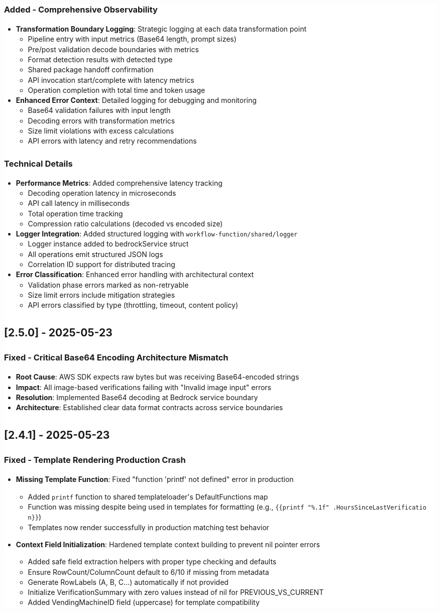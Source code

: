 ### Added - Comprehensive Observability
- **Transformation Boundary Logging**: Strategic logging at each data transformation point
  - Pipeline entry with input metrics (Base64 length, prompt sizes)
  - Pre/post validation decode boundaries with metrics
  - Format detection results with detected type
  - Shared package handoff confirmation
  - API invocation start/complete with latency metrics
  - Operation completion with total time and token usage
- **Enhanced Error Context**: Detailed logging for debugging and monitoring
  - Base64 validation failures with input length
  - Decoding errors with transformation metrics
  - Size limit violations with excess calculations
  - API errors with latency and retry recommendations

### Technical Details
- **Performance Metrics**: Added comprehensive latency tracking
  - Decoding operation latency in microseconds
  - API call latency in milliseconds
  - Total operation time tracking
  - Compression ratio calculations (decoded vs encoded size)
- **Logger Integration**: Added structured logging with `workflow-function/shared/logger`
  - Logger instance added to bedrockService struct
  - All operations emit structured JSON logs
  - Correlation ID support for distributed tracing
- **Error Classification**: Enhanced error handling with architectural context
  - Validation phase errors marked as non-retryable
  - Size limit errors include mitigation strategies
  - API errors classified by type (throttling, timeout, content policy)

## [2.5.0] - 2025-05-23

### Fixed - Critical Base64 Encoding Architecture Mismatch
- **Root Cause**: AWS SDK expects raw bytes but was receiving Base64-encoded strings
- **Impact**: All image-based verifications failing with "Invalid image input" errors
- **Resolution**: Implemented Base64 decoding at Bedrock service boundary
- **Architecture**: Established clear data format contracts across service boundaries

## [2.4.1] - 2025-05-23

### Fixed - Template Rendering Production Crash
- **Missing Template Function**: Fixed "function 'printf' not defined" error in production
  - Added `printf` function to shared templateloader's DefaultFunctions map
  - Function was missing despite being used in templates for formatting (e.g., `{{printf "%.1f" .HoursSinceLastVerification}}`)
  - Templates now render successfully in production matching test behavior

- **Context Field Initialization**: Hardened template context building to prevent nil pointer errors
  - Added safe field extraction helpers with proper type checking and defaults
  - Ensure RowCount/ColumnCount default to 6/10 if missing from metadata
  - Generate RowLabels (A, B, C...) automatically if not provided
  - Initialize VerificationSummary with zero values instead of nil for PREVIOUS_VS_CURRENT
  - Added VendingMachineID field (uppercase) for template compatibility
